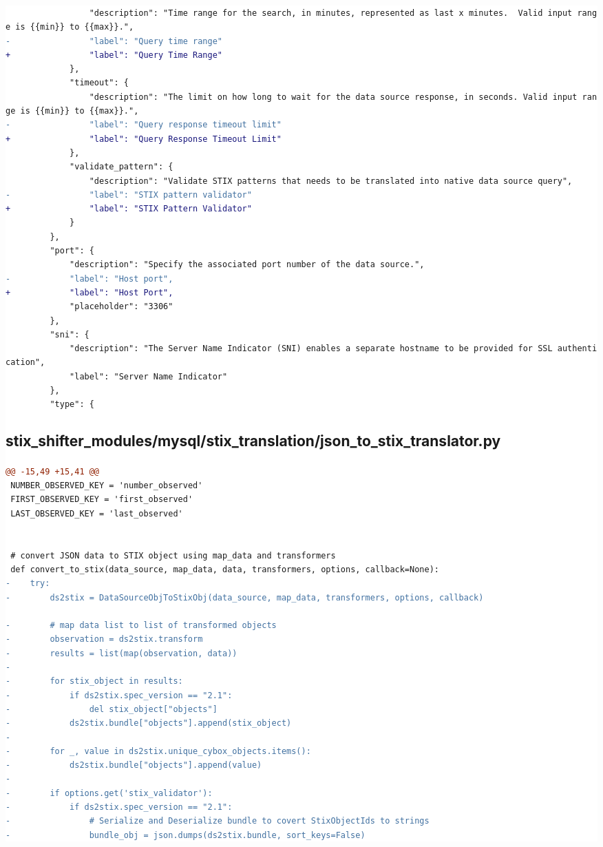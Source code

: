 ```diff
                 "description": "Time range for the search, in minutes, represented as last x minutes.  Valid input range is {{min}} to {{max}}.",
-                "label": "Query time range"
+                "label": "Query Time Range"
             },
             "timeout": {
                 "description": "The limit on how long to wait for the data source response, in seconds. Valid input range is {{min}} to {{max}}.",
-                "label": "Query response timeout limit"
+                "label": "Query Response Timeout Limit"
             },
             "validate_pattern": {
                 "description": "Validate STIX patterns that needs to be translated into native data source query",
-                "label": "STIX pattern validator"
+                "label": "STIX Pattern Validator"
             }
         },
         "port": {
             "description": "Specify the associated port number of the data source.",
-            "label": "Host port",
+            "label": "Host Port",
             "placeholder": "3306"
         },
         "sni": {
             "description": "The Server Name Indicator (SNI) enables a separate hostname to be provided for SSL authentication",
             "label": "Server Name Indicator"
         },
         "type": {
```

## stix_shifter_modules/mysql/stix_translation/json_to_stix_translator.py

```diff
@@ -15,49 +15,41 @@
 NUMBER_OBSERVED_KEY = 'number_observed'
 FIRST_OBSERVED_KEY = 'first_observed'
 LAST_OBSERVED_KEY = 'last_observed'
 
 
 # convert JSON data to STIX object using map_data and transformers
 def convert_to_stix(data_source, map_data, data, transformers, options, callback=None):
-    try:
-        ds2stix = DataSourceObjToStixObj(data_source, map_data, transformers, options, callback)
 
-        # map data list to list of transformed objects
-        observation = ds2stix.transform
-        results = list(map(observation, data))
-
-        for stix_object in results:
-            if ds2stix.spec_version == "2.1":
-                del stix_object["objects"]
-            ds2stix.bundle["objects"].append(stix_object)
-
-        for _, value in ds2stix.unique_cybox_objects.items():
-            ds2stix.bundle["objects"].append(value)
-
-        if options.get('stix_validator'):
-            if ds2stix.spec_version == "2.1":
-                # Serialize and Deserialize bundle to covert StixObjectIds to strings
-                bundle_obj = json.dumps(ds2stix.bundle, sort_keys=False)
```